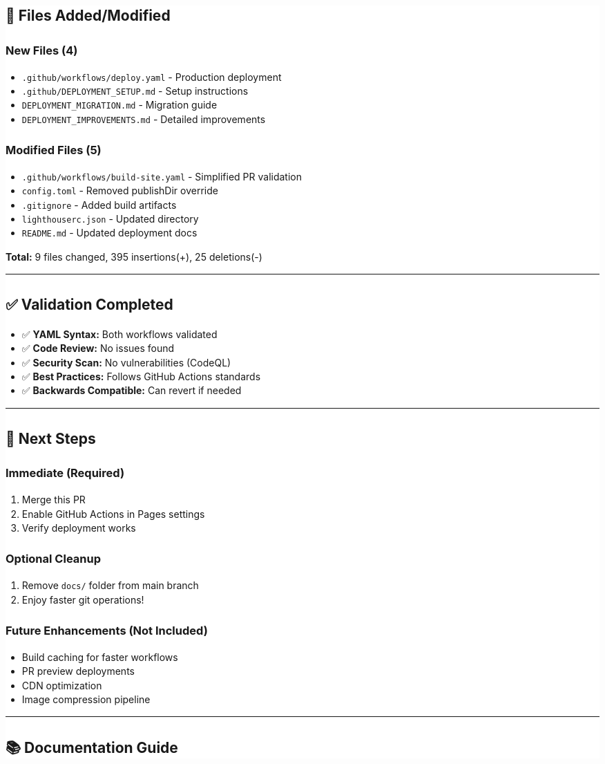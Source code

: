 
## 📁 Files Added/Modified

### New Files (4)
- `.github/workflows/deploy.yaml` - Production deployment
- `.github/DEPLOYMENT_SETUP.md` - Setup instructions
- `DEPLOYMENT_MIGRATION.md` - Migration guide
- `DEPLOYMENT_IMPROVEMENTS.md` - Detailed improvements

### Modified Files (5)
- `.github/workflows/build-site.yaml` - Simplified PR validation
- `config.toml` - Removed publishDir override
- `.gitignore` - Added build artifacts
- `lighthouserc.json` - Updated directory
- `README.md` - Updated deployment docs

**Total:** 9 files changed, 395 insertions(+), 25 deletions(-)

---

## ✅ Validation Completed

- ✅ **YAML Syntax:** Both workflows validated
- ✅ **Code Review:** No issues found
- ✅ **Security Scan:** No vulnerabilities (CodeQL)
- ✅ **Best Practices:** Follows GitHub Actions standards
- ✅ **Backwards Compatible:** Can revert if needed

---

## 🎯 Next Steps

### Immediate (Required)
1. Merge this PR
2. Enable GitHub Actions in Pages settings
3. Verify deployment works

### Optional Cleanup
1. Remove `docs/` folder from main branch
2. Enjoy faster git operations!

### Future Enhancements (Not Included)
- Build caching for faster workflows
- PR preview deployments
- CDN optimization
- Image compression pipeline

---

## 📚 Documentation Guide
